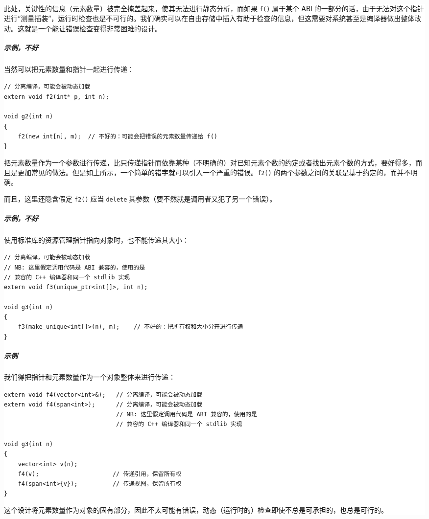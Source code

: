 此处，关键性的信息（元素数量）被完全掩盖起来，使其无法进行静态分析，而如果 `f()` 属于某个 ABI 的一部分的话，由于无法对这个指针进行“测量插装”，运行时检查也是不可行的。我们确实可以在自由存储中插入有助于检查的信息，但这需要对系统甚至是编译器做出整体改动。这就是一个能让错误检查变得非常困难的设计。

##### 示例，不好

当然可以把元素数量和指针一起进行传递：

```
// 分离编译，可能会被动态加载
extern void f2(int* p, int n);

void g2(int n)
{
    f2(new int[n], m);  // 不好的：可能会把错误的元素数量传递给 f()
}
```

把元素数量作为一个参数进行传递，比只传递指针而依靠某种（不明确的）对已知元素个数的约定或者找出元素个数的方式，要好得多，而且是更加常见的做法。但是如上所示，一个简单的错字就可以引入一个严重的错误。`f2()` 的两个参数之间的关联是基于约定的，而并不明确。

而且，这里还隐含假定 `f2()` 应当 `delete` 其参数（要不然就是调用者又犯了另一个错误）。

##### 示例，不好

使用标准库的资源管理指针指向对象时，也不能传递其大小：

```
// 分离编译，可能会被动态加载
// NB: 这里假定调用代码是 ABI 兼容的，使用的是
// 兼容的 C++ 编译器和同一个 stdlib 实现
extern void f3(unique_ptr<int[]>, int n);

void g3(int n)
{
    f3(make_unique<int[]>(n), m);    // 不好的：把所有权和大小分开进行传递
}
```

##### 示例

我们得把指针和元素数量作为一个对象整体来进行传递：

```
extern void f4(vector<int>&);   // 分离编译，可能会被动态加载
extern void f4(span<int>);      // 分离编译，可能会被动态加载
                                // NB: 这里假定调用代码是 ABI 兼容的，使用的是
                                // 兼容的 C++ 编译器和同一个 stdlib 实现

void g3(int n)
{
    vector<int> v(n);
    f4(v);                     // 传递引用，保留所有权
    f4(span<int>{v});          // 传递视图，保留所有权
}
```

这个设计将元素数量作为对象的固有部分，因此不太可能有错误，动态（运行时的）检查即使不总是可承担的，也总是可行的。

